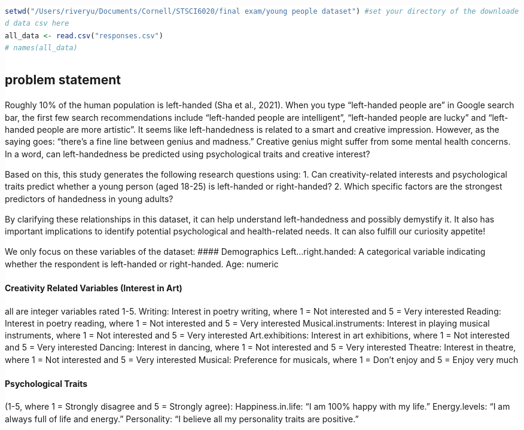 ``` r
setwd("/Users/riveryu/Documents/Cornell/STSCI6020/final exam/young people dataset") #set your directory of the downloaded data csv here
all_data <- read.csv("responses.csv")
# names(all_data)
```

## problem statement

Roughly 10% of the human population is left-handed (Sha et al., 2021).
When you type “left-handed people are” in Google search bar, the first
few search recommendations include “left-handed people are intelligent”,
“left-handed people are lucky” and “left-handed people are more
artistic”. It seems like left-handedness is related to a smart and
creative impression. However, as the saying goes: “there’s a fine line
between genius and madness.” Creative genius might suffer from some
mental health concerns. In a word, can left-handedness be predicted
using psychological traits and creative interest?

Based on this, this study generates the following research questions
using: 1. Can creativity-related interests and psychological traits
predict whether a young person (aged 18-25) is left-handed or
right-handed? 2. Which specific factors are the strongest predictors of
handedness in young adults?

By clarifying these relationships in this dataset, it can help
understand left-handedness and possibly demystify it. It also has
important implications to identify potential psychological and
health-related needs. It can also fulfill our curiosity appetite!

We only focus on these variables of the dataset: \#### Demographics
Left…right.handed: A categorical variable indicating whether the
respondent is left-handed or right-handed. Age: numeric

#### Creativity Related Variables (Interest in Art)

all are integer variables rated 1-5. Writing: Interest in poetry
writing, where 1 = Not interested and 5 = Very interested Reading:
Interest in poetry reading, where 1 = Not interested and 5 = Very
interested Musical.instruments: Interest in playing musical instruments,
where 1 = Not interested and 5 = Very interested Art.exhibitions:
Interest in art exhibitions, where 1 = Not interested and 5 = Very
interested Dancing: Interest in dancing, where 1 = Not interested and 5
= Very interested Theatre: Interest in theatre, where 1 = Not interested
and 5 = Very interested Musical: Preference for musicals, where 1 =
Don’t enjoy and 5 = Enjoy very much

#### Psychological Traits

(1-5, where 1 = Strongly disagree and 5 = Strongly agree):
Happiness.in.life: “I am 100% happy with my life.” Energy.levels: “I am
always full of life and energy.” Personality: “I believe all my
personality traits are positive.”
